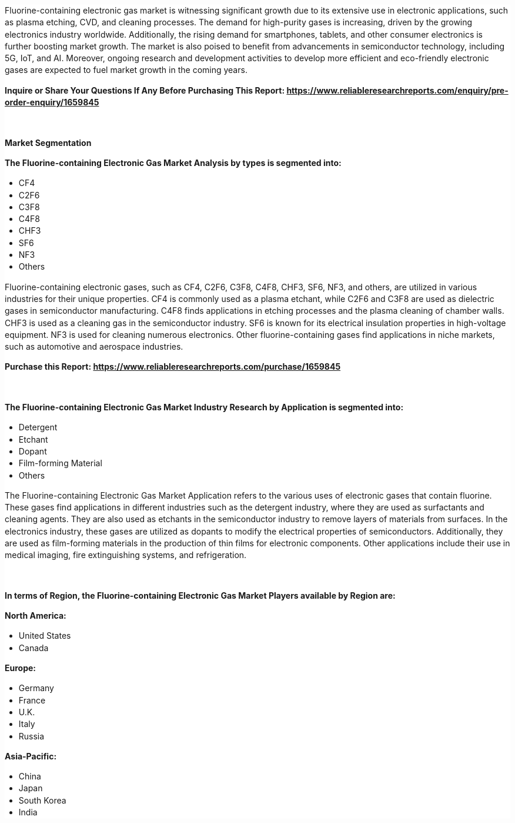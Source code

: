 <p><p>Fluorine-containing electronic gas market is witnessing significant growth due to its extensive use in electronic applications, such as plasma etching, CVD, and cleaning processes. The demand for high-purity gases is increasing, driven by the growing electronics industry worldwide. Additionally, the rising demand for smartphones, tablets, and other consumer electronics is further boosting market growth. The market is also poised to benefit from advancements in semiconductor technology, including 5G, IoT, and AI. Moreover, ongoing research and development activities to develop more efficient and eco-friendly electronic gases are expected to fuel market growth in the coming years.</p></p>
<p><strong>Inquire or Share Your Questions If Any Before Purchasing This Report: <a href="https://www.reliableresearchreports.com/enquiry/pre-order-enquiry/1659845">https://www.reliableresearchreports.com/enquiry/pre-order-enquiry/1659845</a></strong></p>
<p>&nbsp;</p>
<p><strong>Market Segmentation</strong></p>
<p><strong>The Fluorine-containing Electronic Gas Market Analysis by types is segmented into:</strong></p>
<p><ul><li>CF4</li><li>C2F6</li><li>C3F8</li><li>C4F8</li><li>CHF3</li><li>SF6</li><li>NF3</li><li>Others</li></ul></p>
<p><p>Fluorine-containing electronic gases, such as CF4, C2F6, C3F8, C4F8, CHF3, SF6, NF3, and others, are utilized in various industries for their unique properties. CF4 is commonly used as a plasma etchant, while C2F6 and C3F8 are used as dielectric gases in semiconductor manufacturing. C4F8 finds applications in etching processes and the plasma cleaning of chamber walls. CHF3 is used as a cleaning gas in the semiconductor industry. SF6 is known for its electrical insulation properties in high-voltage equipment. NF3 is used for cleaning numerous electronics. Other fluorine-containing gases find applications in niche markets, such as automotive and aerospace industries.</p></p>
<p><strong>Purchase this Report:&nbsp;<a href="https://www.reliableresearchreports.com/purchase/1659845">https://www.reliableresearchreports.com/purchase/1659845</a></strong></p>
<p>&nbsp;</p>
<p><strong>The Fluorine-containing Electronic Gas Market Industry Research by Application is segmented into:</strong></p>
<p><ul><li>Detergent</li><li>Etchant</li><li>Dopant</li><li>Film-forming Material</li><li>Others</li></ul></p>
<p><p>The Fluorine-containing Electronic Gas Market Application refers to the various uses of electronic gases that contain fluorine. These gases find applications in different industries such as the detergent industry, where they are used as surfactants and cleaning agents. They are also used as etchants in the semiconductor industry to remove layers of materials from surfaces. In the electronics industry, these gases are utilized as dopants to modify the electrical properties of semiconductors. Additionally, they are used as film-forming materials in the production of thin films for electronic components. Other applications include their use in medical imaging, fire extinguishing systems, and refrigeration.</p></p>
<p>&nbsp;</p>
<p><strong>In terms of Region, the Fluorine-containing Electronic Gas Market Players available by Region are:</strong></p>
<p>
    <p> <strong> North America: </strong>
        <ul>
            <li>United States</li>
            <li>Canada</li>
        </ul>
        </p> 
    <p> <strong> Europe: </strong>
        <ul>
            <li>Germany</li>
            <li>France</li>
            <li>U.K.</li>
            <li>Italy</li>
            <li>Russia</li>
        </ul>
        </p> 
    <p> <strong> Asia-Pacific: </strong>
        <ul>
            <li>China</li>
            <li>Japan</li>
            <li>South Korea</li>
            <li>India</li>